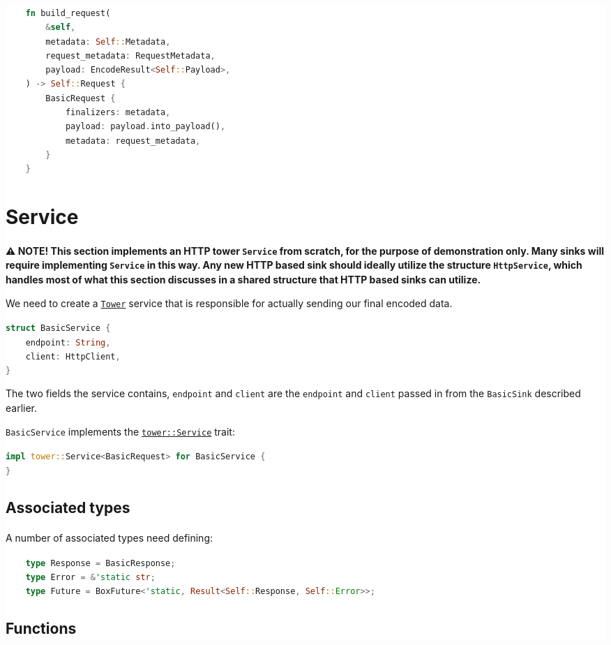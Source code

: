 ```rust
    fn build_request(
        &self,
        metadata: Self::Metadata,
        request_metadata: RequestMetadata,
        payload: EncodeResult<Self::Payload>,
    ) -> Self::Request {
        BasicRequest {
            finalizers: metadata,
            payload: payload.into_payload(),
            metadata: request_metadata,
        }
    }
```

# Service

**⚠ NOTE! This section implements an HTTP tower `Service` from scratch, for the
purpose of demonstration only. Many sinks will require implementing `Service`
in this way. Any new HTTP based sink should ideally utilize the structure
`HttpService`, which handles most of what this section discusses in a shared
structure that HTTP based sinks can utilize.**

We need to create a [`Tower`][tower] service that is responsible for actually
sending our final encoded data.

```rust
struct BasicService {
    endpoint: String,
    client: HttpClient,
}
```

The two fields the service contains, `endpoint` and `client` are the `endpoint`
and `client` passed in from the `BasicSink` described earlier.

`BasicService` implements the [`tower::Service`][tower_service] trait:

```rust
impl tower::Service<BasicRequest> for BasicService {
}
```

## Associated types

A number of associated types need defining:

```rust
    type Response = BasicResponse;
    type Error = &'static str;
    type Future = BoxFuture<'static, Result<Self::Response, Self::Error>>;
```

## Functions


[tutorial_1]: https://github.com/vectordotdev/vector/tree/master/docs/tutorials/sinks/1_basic_sink.md
[tower]: https://docs.rs/tower/latest/tower/
[tower_service]: https://docs.rs/tower/latest/tower/trait.Service.html
[hyper_docs]: https://docs.rs/hyper/latest/hyper/
[poll_ready]: https://docs.rs/tower/latest/tower/trait.Service.html#tymethod.poll_ready
[call]: https://docs.rs/tower/latest/tower/trait.Service.html#tymethod.call
[http_client]: https://rust-doc.vector.dev/vector/http/struct.httpclient
[encoder]: https://rust-doc.vector.dev/vector/sinks/util/encoding/trait.encoder
[event]: https://rust-doc.vector.dev/vector/event/enum.event
[encoder_encode_input]: https://rust-doc.vector.dev/vector/sinks/util/encoding/trait.encoder#tymethod.encode_input
[event_finalizers]: https://rust-doc.vector.dev/vector/event/struct.eventfinalizers
[event_finalizer]: https://rust-doc.vector.dev/vector/event/struct.eventfinalizer
[request_builder]: https://rust-doc.vector.dev/vector/sinks/util/request_builder/trait.requestbuilder
[compression_none]: https://rust-doc.vector.dev/vector/sinks/util/buffer/compression/enum.compression#variant.None
[request_builder_compression]: https://rust-doc.vector.dev/vector/sinks/util/request_builder/trait.requestbuilder#tymethod.compression
[request_builder_encoder]: https://rust-doc.vector.dev/vector/sinks/util/request_builder/trait.requestbuilder#tymethod.encoder
[request_builder_split_input]: https://rust-doc.vector.dev/vector/sinks/util/request_builder/trait.requestbuilder#tymethod.split_input
[request_builder_build_request]: https://rust-doc.vector.dev/vector/sinks/util/request_builder/trait.requestbuilder#tymethod.build_request
[driver_response]: https://rust-doc.vector.dev/vector_core/stream/trait.driverresponse
[sinkbuilder_ext_request_builder]: https://rust-doc.vector.dev/vector/sinks/util/builder/trait.sinkbuilderext#method.request_builder
[sinkbuilder_ext_into_driver]: https://rust-doc.vector.dev/vector/sinks/util/builder/trait.sinkbuilderext#method.into_driver
[stream_filter_map]: https://docs.rs/futures/latest/futures/stream/trait.StreamExt.html#method.filter_map
[driver]: https://rust-doc.vector.dev/vector_core/stream/struct.driver
[grouped_count_byte_size]: https://rust-doc.vector.dev/vector_common/request_metadata/enum.groupedcountbytesize